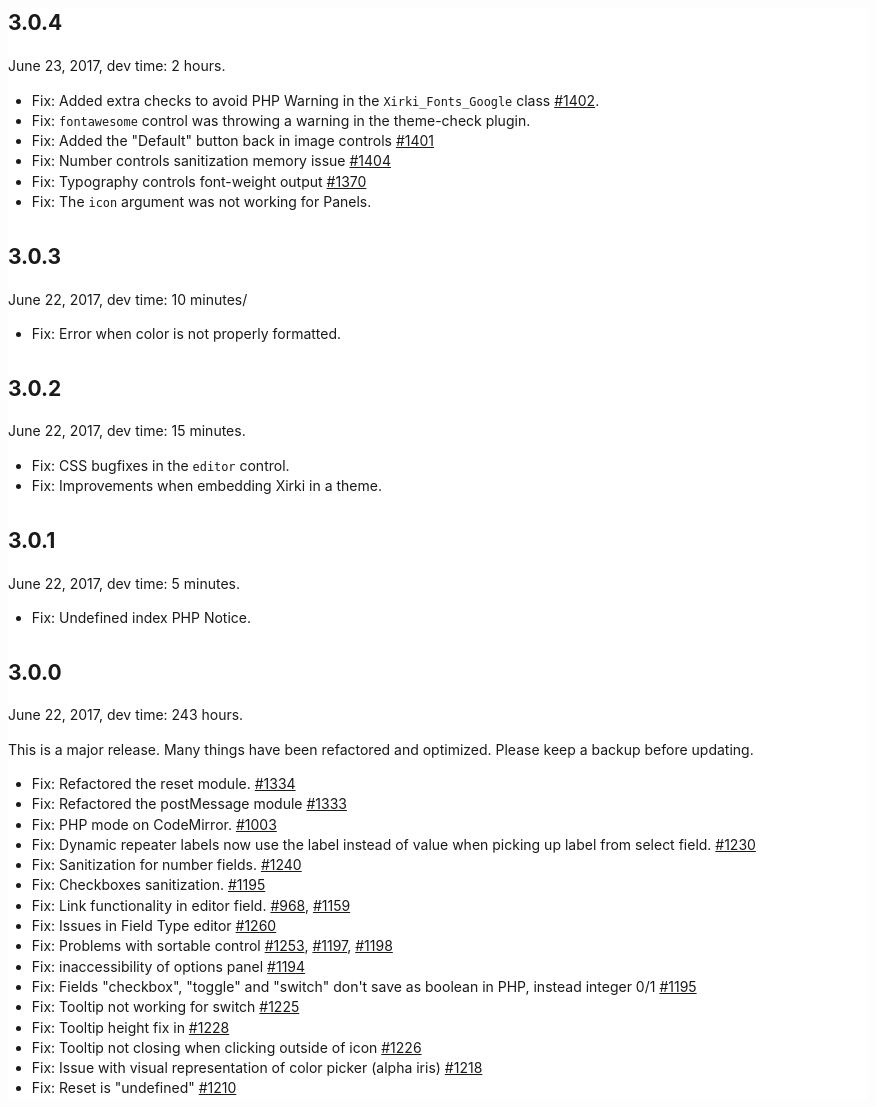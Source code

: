 ## 3.0.4

June 23, 2017, dev time: 2 hours.

* Fix: Added extra checks to avoid PHP Warning in the `Xirki_Fonts_Google` class [#1402](https://github.com/xplodedthemes/xirki/issues/1402).
* Fix: `fontawesome` control was throwing a warning in the theme-check plugin.
* Fix: Added the "Default" button back in image controls [#1401](https://github.com/xplodedthemes/xirki/issues/1401)
* Fix: Number controls sanitization memory issue [#1404](https://github.com/xplodedthemes/xirki/issues/1404)
* Fix: Typography controls font-weight output [#1370](https://github.com/xplodedthemes/xirki/issues/1370)
* Fix: The `icon` argument was not working for Panels.

## 3.0.3

June 22, 2017, dev time: 10 minutes/

* Fix: Error when color is not properly formatted.

## 3.0.2

June 22, 2017, dev time: 15 minutes.

* Fix: CSS bugfixes in the `editor` control.
* Fix: Improvements when embedding Xirki in a theme.

## 3.0.1

June 22, 2017, dev time: 5 minutes.

* Fix: Undefined index PHP Notice.

## 3.0.0

June 22, 2017, dev time: 243 hours.

This is a major release. Many things have been refactored and optimized. Please keep a backup before updating.

* Fix: Refactored the reset module. [#1334](https://github.com/xplodedthemes/xirki/pull/1334)
* Fix: Refactored the postMessage module [#1333](https://github.com/xplodedthemes/xirki/issues/1333)
* Fix: PHP mode on CodeMirror. [#1003](https://github.com/xplodedthemes/xirki/issues/1003)
* Fix: Dynamic repeater labels now use the label instead of value when picking up label from select field. [#1230](https://github.com/xplodedthemes/xirki/issues/1230)
* Fix: Sanitization for number fields. [#1240](https://github.com/xplodedthemes/xirki/issues/1240)
* Fix: Checkboxes sanitization. [#1195](https://github.com/xplodedthemes/xirki/issues/1195)
* Fix: Link functionality in editor field. [#968](https://github.com/xplodedthemes/xirki/issues/968), [#1159](https://github.com/xplodedthemes/xirki/issues/1159)
* Fix: Issues in Field Type editor [#1260](https://github.com/xplodedthemes/xirki/issues/1260)
* Fix: Problems with sortable control [#1253](https://github.com/xplodedthemes/xirki/issues/1253), [#1197](https://github.com/xplodedthemes/xirki/issues/1197), [#1198](https://github.com/xplodedthemes/xirki/issues/1198)
* Fix: inaccessibility of options panel [#1194](https://github.com/xplodedthemes/xirki/issues/1194)
* Fix: Fields "checkbox", "toggle" and "switch" don't save as boolean in PHP, instead integer 0/1 [#1195](https://github.com/xplodedthemes/xirki/issues/1195)
* Fix: Tooltip not working for switch [#1225](https://github.com/xplodedthemes/xirki/issues/1225)
* Fix: Tooltip height fix in [#1228](https://github.com/xplodedthemes/xirki/issues/1228)
* Fix: Tooltip not closing when clicking outside of icon [#1226](https://github.com/xplodedthemes/xirki/issues/1226)
* Fix: Issue with visual representation of color picker (alpha iris) [#1218](https://github.com/xplodedthemes/xirki/issues/1218)
* Fix: Reset is "undefined" [#1210](https://github.com/xplodedthemes/xirki/issues/1210)